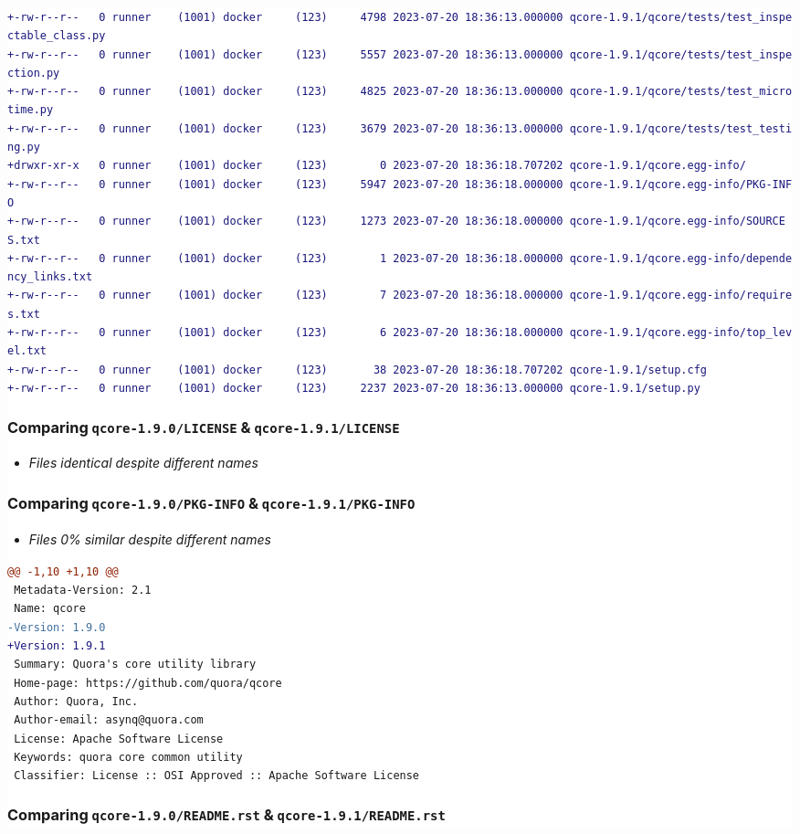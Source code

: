 ```diff
+-rw-r--r--   0 runner    (1001) docker     (123)     4798 2023-07-20 18:36:13.000000 qcore-1.9.1/qcore/tests/test_inspectable_class.py
+-rw-r--r--   0 runner    (1001) docker     (123)     5557 2023-07-20 18:36:13.000000 qcore-1.9.1/qcore/tests/test_inspection.py
+-rw-r--r--   0 runner    (1001) docker     (123)     4825 2023-07-20 18:36:13.000000 qcore-1.9.1/qcore/tests/test_microtime.py
+-rw-r--r--   0 runner    (1001) docker     (123)     3679 2023-07-20 18:36:13.000000 qcore-1.9.1/qcore/tests/test_testing.py
+drwxr-xr-x   0 runner    (1001) docker     (123)        0 2023-07-20 18:36:18.707202 qcore-1.9.1/qcore.egg-info/
+-rw-r--r--   0 runner    (1001) docker     (123)     5947 2023-07-20 18:36:18.000000 qcore-1.9.1/qcore.egg-info/PKG-INFO
+-rw-r--r--   0 runner    (1001) docker     (123)     1273 2023-07-20 18:36:18.000000 qcore-1.9.1/qcore.egg-info/SOURCES.txt
+-rw-r--r--   0 runner    (1001) docker     (123)        1 2023-07-20 18:36:18.000000 qcore-1.9.1/qcore.egg-info/dependency_links.txt
+-rw-r--r--   0 runner    (1001) docker     (123)        7 2023-07-20 18:36:18.000000 qcore-1.9.1/qcore.egg-info/requires.txt
+-rw-r--r--   0 runner    (1001) docker     (123)        6 2023-07-20 18:36:18.000000 qcore-1.9.1/qcore.egg-info/top_level.txt
+-rw-r--r--   0 runner    (1001) docker     (123)       38 2023-07-20 18:36:18.707202 qcore-1.9.1/setup.cfg
+-rw-r--r--   0 runner    (1001) docker     (123)     2237 2023-07-20 18:36:13.000000 qcore-1.9.1/setup.py
```

### Comparing `qcore-1.9.0/LICENSE` & `qcore-1.9.1/LICENSE`

 * *Files identical despite different names*

### Comparing `qcore-1.9.0/PKG-INFO` & `qcore-1.9.1/PKG-INFO`

 * *Files 0% similar despite different names*

```diff
@@ -1,10 +1,10 @@
 Metadata-Version: 2.1
 Name: qcore
-Version: 1.9.0
+Version: 1.9.1
 Summary: Quora's core utility library
 Home-page: https://github.com/quora/qcore
 Author: Quora, Inc.
 Author-email: asynq@quora.com
 License: Apache Software License
 Keywords: quora core common utility
 Classifier: License :: OSI Approved :: Apache Software License
```

### Comparing `qcore-1.9.0/README.rst` & `qcore-1.9.1/README.rst`
